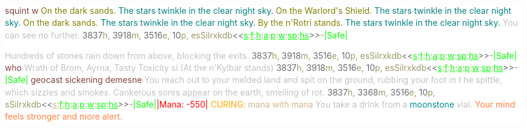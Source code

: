 </font><font color="#804040">squint w
</font><font color="#808000">On the dark sands.
</font><font color="#008080">The stars twinkle in the clear night sky.</font><font color="#808000"> On the Warlord's Shield.
</font><font color="#008080">The stars twinkle in the clear night sky.</font><font color="#808000"> On the dark sands.
</font><font color="#008080">The stars twinkle in the clear night sky.</font><font color="#808000"> By the n'Rotri stands.
</font><font color="#008080">The stars twinkle in the clear night sky.</font><font color="#C0C0C0"> You can see no further.
</font><font color="#696969">3837</font><font color="#999966">h, </font><font color="#696969">3918</font><font color="#999966">m, </font><font color="#696969">3516</font><font color="#999966">e, </font><font color="#696969">10</font><font color="#999966">p, esSilrxkdb</font><font color="#696969">&lt;&lt;</font><font color="#00FF00"><u>s</u></font><font color="#999966">:</font><font color="#00FF00"><u>f</u></font><font color="#999966">:</font><font color="#00FF00"><u>h</u></font><font color="#999966">:</font><font color="#00FF00"><u>a</u></font><font color="#999966">:</font><font color="#00FF00"><u>p</u></font><font color="#999966">:</font><font color="#00FF00"><u>w</u></font><font color="#999966">:</font><font color="#00FF00"><u>sp</u></font><font color="#999966">:</font><font color="#00FF00"><u>hs</u></font><font color="#696969">&gt;&gt;</font><font color="#999966">-</font><font color="#00FF00">|Safe|

</font><font color="#C0C0C0">Hundreds of stones rain down from above, blocking the exits.
</font><font color="#696969">3837</font><font color="#999966">h, </font><font color="#696969">3918</font><font color="#999966">m, </font><font color="#696969">3516</font><font color="#999966">e, </font><font color="#696969">10</font><font color="#999966">p, esSilrxkdb</font><font color="#696969">&lt;&lt;</font><font color="#00FF00"><u>s</u></font><font color="#999966">:</font><font color="#00FF00"><u>f</u></font><font color="#999966">:</font><font color="#00FF00"><u>h</u></font><font color="#999966">:</font><font color="#00FF00"><u>a</u></font><font color="#999966">:</font><font color="#00FF00"><u>p</u></font><font color="#999966">:</font><font color="#00FF00"><u>w</u></font><font color="#999966">:</font><font color="#00FF00"><u>sp</u></font><font color="#999966">:</font><font color="#00FF00"><u>hs</u></font><font color="#696969">&gt;&gt;</font><font color="#999966">-</font><font color="#00FF00">|Safe|
</font><font color="#804040">who
</font><font color="#C0C0C0">Wrath of Brom, Ayrna, Tasty Toxicity si (At the n'Kylbar stands)
</font><font color="#696969">3837</font><font color="#999966">h, </font><font color="#696969">3918</font><font color="#999966">m, </font><font color="#696969">3516</font><font color="#999966">e, </font><font color="#696969">10</font><font color="#999966">p, esSilrxkdb</font><font color="#696969">&lt;&lt;</font><font color="#00FF00"><u>s</u></font><font color="#999966">:</font><font color="#00FF00"><u>f</u></font><font color="#999966">:</font><font color="#00FF00"><u>h</u></font><font color="#999966">:</font><font color="#00FF00"><u>a</u></font><font color="#999966">:</font><font color="#00FF00"><u>p</u></font><font color="#999966">:</font><font color="#00FF00"><u>w</u></font><font color="#999966">:</font><font color="#00FF00"><u>sp</u></font><font color="#999966">:</font><font color="#00FF00"><u>hs</u></font><font color="#696969">&gt;&gt;</font><font color="#999966">-</font><font color="#00FF00">|Safe|
</font><font color="#804040">geocast sickening demesne
</font><font color="#C0C0C0">You reach out to your melded land and spit on the ground, rubbing your foot in t
he spittle, which sizzles and smokes.
Cankerous sores appear on the earth, smelling of rot.
</font><font color="#696969">3837</font><font color="#999966">h, </font><font color="#696969">3368</font><font color="#999966">m, </font><font color="#696969">3516</font><font color="#999966">e, </font><font color="#696969">10</font><font color="#999966">p, sSilrxkdb</font><font color="#696969">&lt;&lt;</font><font color="#D2B48C"><u>s</u></font><font color="#999966">:</font><font color="#00FF00"><u>f</u></font><font color="#999966">:</font><font color="#00FF00"><u>h</u></font><font color="#999966">:</font><font color="#00FF00"><u>a</u></font><font color="#999966">:</font><font color="#00FF00"><u>p</u></font><font color="#999966">:</font><font color="#00FF00"><u>w</u></font><font color="#999966">:</font><font color="#00FF00"><u>sp</u></font><font color="#999966">:</font><font color="#00FF00"><u>hs</u></font><font color="#696969">&gt;&gt;</font><font color="#999966">-</font><font color="#00FF00">|Safe|</font><font color="#FF0000">|Mana: -550|
</font><font color="#FFA500">CURING: </font><font color="#D2B48C">mana with mana
</font><font color="#C0C0C0">You take a drink from a </font><font color="#008B8B">moonstone</font><font color="#C0C0C0"> vial.
</font><font color="#FF8040">Your mind feels stronger and more alert.